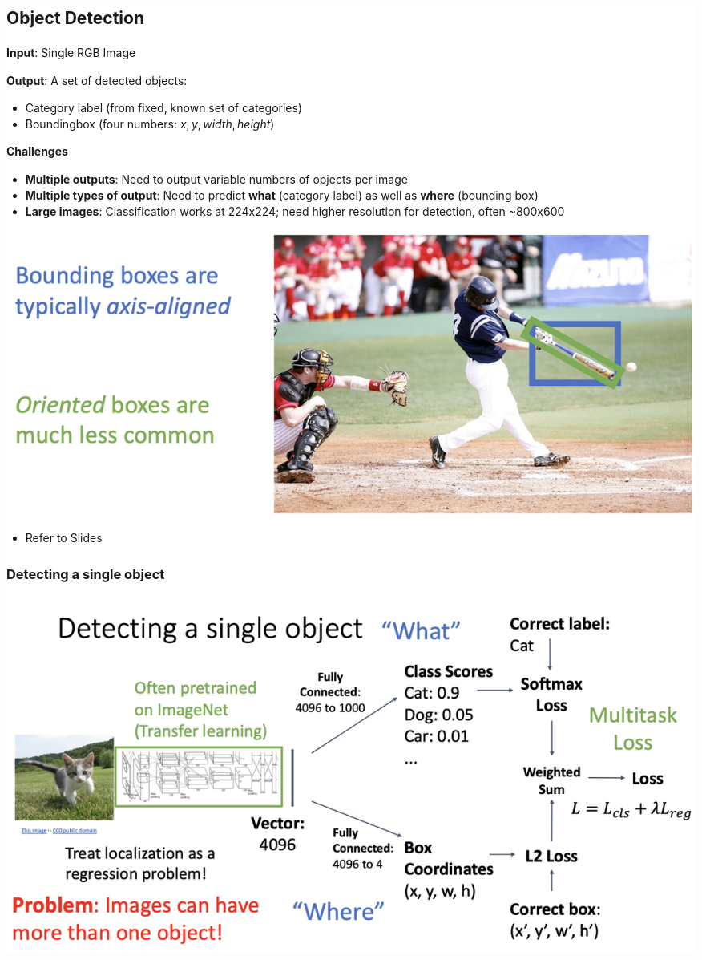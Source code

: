 ## Object Detection

**Input**: Single RGB Image

**Output**: A set of detected objects:

* Category label (from fixed, known set of categories)
* Boundingbox (four numbers: $x, y, width, height$​)

**Challenges**

- **Multiple outputs**: Need to output variable numbers of objects per image
-  **Multiple types of output**: Need to predict **what** (category label) as well as **where** (bounding box)
-  **Large images**: Classification works at 224x224; need higher resolution for detection, often ~800x600

![1](1.png)

* Refer to Slides

### Detecting a single object

![3](3.png)
